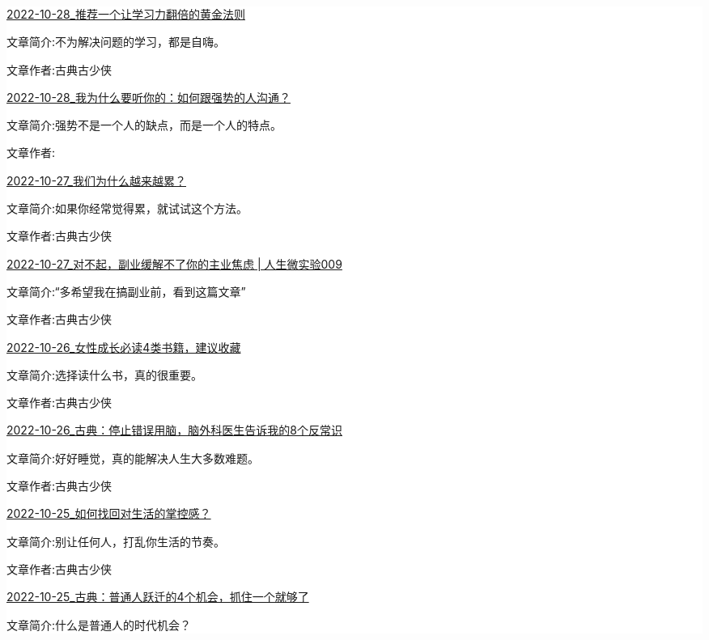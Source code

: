 [2022-10-28_推荐一个让学习力翻倍的黄金法则](http://mp.weixin.qq.com/s?__biz=MzA4NTM2MTQzOA==&mid=2650661152&idx=2&sn=83535faeb5f1f1ecf03b058751a3bd93&chksm=87d05751b0a7de47923ef958398e998b076888b850ac539cb0367332cba73b6655a487159f31&scene=27#wechat_redirect)

文章简介:不为解决问题的学习，都是自嗨。

文章作者:古典古少侠

[2022-10-28_我为什么要听你的：如何跟强势的人沟通？](http://mp.weixin.qq.com/s?__biz=MzA4NTM2MTQzOA==&mid=2650661152&idx=1&sn=67daa8af809eba37ee7d95546211b478&chksm=87d05751b0a7de4757750d54d6251fc6feb78636ba8c0c4280ab294253c7fbcbc3e861f57664&scene=27#wechat_redirect)

文章简介:强势不是一个人的缺点，而是一个人的特点。

文章作者:

[2022-10-27_我们为什么越来越累？](http://mp.weixin.qq.com/s?__biz=MzA4NTM2MTQzOA==&mid=2650661101&idx=2&sn=2522edb5b0bf282ea0d1a8dc8df9820f&chksm=87d0569cb0a7df8a1f23c7885219eefe554aa167fac97b262eb5e34084d14cdaf665b2d9843b&scene=27#wechat_redirect)

文章简介:如果你经常觉得累，就试试这个方法。

文章作者:古典古少侠

[2022-10-27_对不起，副业缓解不了你的主业焦虑 | 人生微实验009](http://mp.weixin.qq.com/s?__biz=MzA4NTM2MTQzOA==&mid=2650661101&idx=1&sn=e05e361faa73b9c0383037b119535ccb&chksm=87d0569cb0a7df8a1e5a61c89c343c9c059563b56811a376b88fc71298ae3325c9be4400ad1c&scene=27#wechat_redirect)

文章简介:“多希望我在搞副业前，看到这篇文章”

文章作者:古典古少侠

[2022-10-26_女性成长必读4类书籍，建议收藏](http://mp.weixin.qq.com/s?__biz=MzA4NTM2MTQzOA==&mid=2650661077&idx=2&sn=e9f4ee48627a03a56f5c39d865968882&chksm=87d056a4b0a7dfb21e2f77cc0f7264a5ebf5fb16e40d148596050a65129aff9053781acffaec&scene=27#wechat_redirect)

文章简介:选择读什么书，真的很重要。

文章作者:古典古少侠

[2022-10-26_古典：停止错误用脑，脑外科医生告诉我的8个反常识](http://mp.weixin.qq.com/s?__biz=MzA4NTM2MTQzOA==&mid=2650661077&idx=1&sn=b4395cf4852ace14a94edd29e16c2214&chksm=87d056a4b0a7dfb22c21eb4e0a24b4d8effa26370d41a794ad9dbcb4a7d02e147ace1d8a5c6e&scene=27#wechat_redirect)

文章简介:好好睡觉，真的能解决人生大多数难题。

文章作者:古典古少侠

[2022-10-25_如何找回对生活的掌控感？](http://mp.weixin.qq.com/s?__biz=MzA4NTM2MTQzOA==&mid=2650661030&idx=2&sn=0c499822239f8114dd2f2d3a8b13e579&chksm=87d056d7b0a7dfc11d6d95a2fa95d5e918bd9b243a753fcc3e8ca5d3e0bd8a3105c4f3a077c5&scene=27#wechat_redirect)

文章简介:别让任何人，打乱你生活的节奏。

文章作者:古典古少侠

[2022-10-25_古典：普通人跃迁的4个机会，抓住一个就够了](http://mp.weixin.qq.com/s?__biz=MzA4NTM2MTQzOA==&mid=2650661030&idx=1&sn=6b4aa855a80631d32ec05c9d78a7cda5&chksm=87d056d7b0a7dfc1b33302a3ae6819c532f1af5d068026c64d6d8c50851033ff32c44affff77&scene=27#wechat_redirect)

文章简介:什么是普通人的时代机会？
